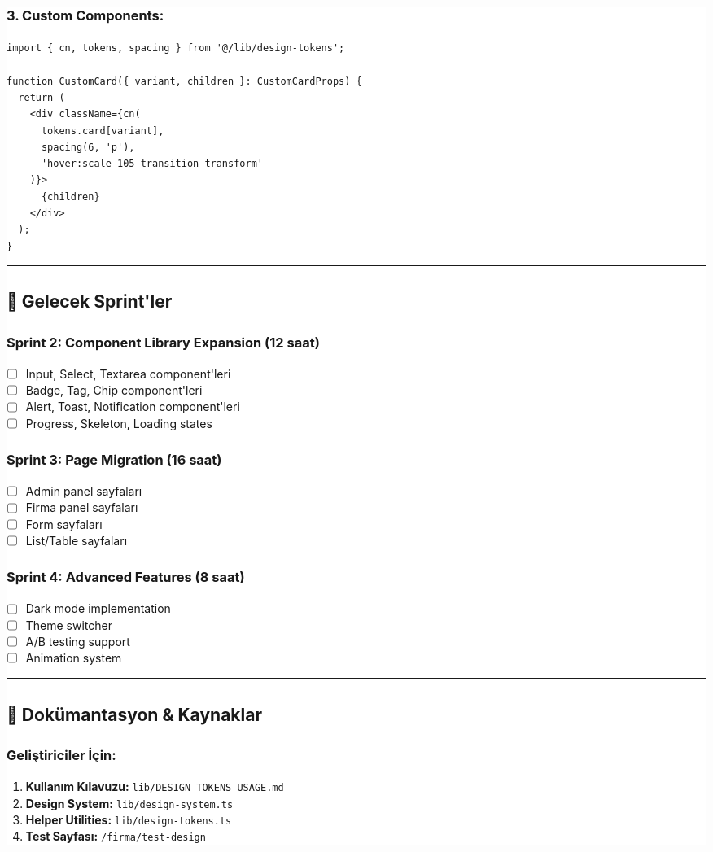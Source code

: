 ### **3. Custom Components:**
```tsx
import { cn, tokens, spacing } from '@/lib/design-tokens';

function CustomCard({ variant, children }: CustomCardProps) {
  return (
    <div className={cn(
      tokens.card[variant],
      spacing(6, 'p'),
      'hover:scale-105 transition-transform'
    )}>
      {children}
    </div>
  );
}
```

---

## 🚀 Gelecek Sprint'ler

### **Sprint 2: Component Library Expansion (12 saat)**
- [ ] Input, Select, Textarea component'leri
- [ ] Badge, Tag, Chip component'leri
- [ ] Alert, Toast, Notification component'leri
- [ ] Progress, Skeleton, Loading states

### **Sprint 3: Page Migration (16 saat)**
- [ ] Admin panel sayfaları
- [ ] Firma panel sayfaları
- [ ] Form sayfaları
- [ ] List/Table sayfaları

### **Sprint 4: Advanced Features (8 saat)**
- [ ] Dark mode implementation
- [ ] Theme switcher
- [ ] A/B testing support
- [ ] Animation system

---

## 📖 Dokümantasyon & Kaynaklar

### **Geliştiriciler İçin:**
1. **Kullanım Kılavuzu:** `lib/DESIGN_TOKENS_USAGE.md`
2. **Design System:** `lib/design-system.ts`
3. **Helper Utilities:** `lib/design-tokens.ts`
4. **Test Sayfası:** `/firma/test-design`
